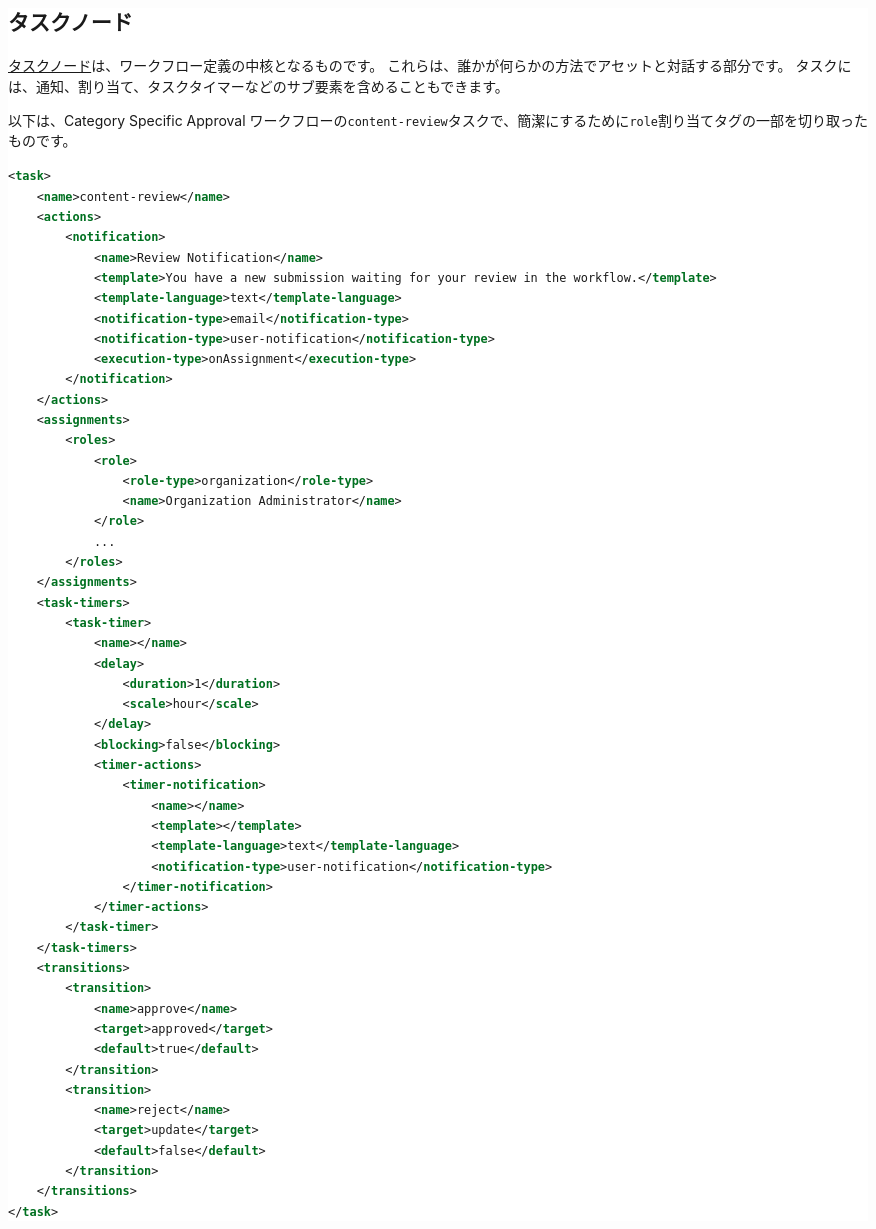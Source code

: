 ## タスクノード

[タスクノード](./workflow-task-node-reference.md)は、ワークフロー定義の中核となるものです。 これらは、誰かが何らかの方法でアセットと対話する部分です。 タスクには、通知、割り当て、タスクタイマーなどのサブ要素を含めることもできます。

以下は、Category Specific Approval ワークフローの`content-review`タスクで、簡潔にするために`role`割り当てタグの一部を切り取ったものです。

```xml
<task>
    <name>content-review</name>
    <actions>
        <notification>
            <name>Review Notification</name>
            <template>You have a new submission waiting for your review in the workflow.</template>
            <template-language>text</template-language>
            <notification-type>email</notification-type>
            <notification-type>user-notification</notification-type>
            <execution-type>onAssignment</execution-type>
        </notification>
    </actions>
    <assignments>
        <roles>
            <role>
                <role-type>organization</role-type>
                <name>Organization Administrator</name>
            </role>
            ...
        </roles>
    </assignments>
    <task-timers>
        <task-timer>
            <name></name>
            <delay>
                <duration>1</duration>
                <scale>hour</scale>
            </delay>
            <blocking>false</blocking>
            <timer-actions>
                <timer-notification>
                    <name></name>
                    <template></template>
                    <template-language>text</template-language>
                    <notification-type>user-notification</notification-type>
                </timer-notification>
            </timer-actions>
        </task-timer>
    </task-timers>
    <transitions>
        <transition>
            <name>approve</name>
            <target>approved</target>
            <default>true</default>
        </transition>
        <transition>
            <name>reject</name>
            <target>update</target>
            <default>false</default>
        </transition>
    </transitions>
</task>
```
